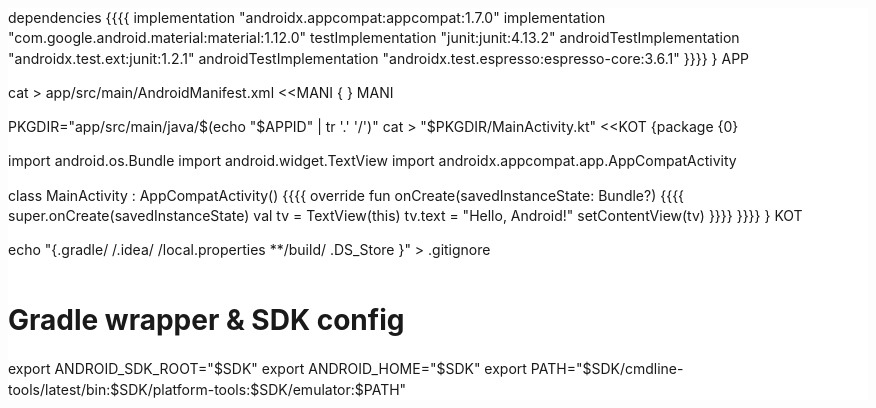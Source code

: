 dependencies {{{{
    implementation "androidx.appcompat:appcompat:1.7.0"
    implementation "com.google.android.material:material:1.12.0"
    testImplementation "junit:junit:4.13.2"
    androidTestImplementation "androidx.test.ext:junit:1.2.1"
    androidTestImplementation "androidx.test.espresso:espresso-core:3.6.1"
}}}}
}
APP

cat > app/src/main/AndroidManifest.xml <<MANI
{<?xml version="1.0" encoding="utf-8"?>
<manifest xmlns:android="http://schemas.android.com/apk/res/android" package="{0}">
  <application android:label="{1}" android:allowBackup="true" android:supportsRtl="true">
    <activity android:name=".MainActivity">
      <intent-filter>
        <action android:name="android.intent.action.MAIN" />
        <category android:name="android.intent.category.LAUNCHER" />
      </intent-filter>
    </activity>
  </application>
</manifest>
}
MANI

PKGDIR="app/src/main/java/$(echo "$APPID" | tr '.' '/')"
cat > "$PKGDIR/MainActivity.kt" <<KOT
{package {0}

import android.os.Bundle
import android.widget.TextView
import androidx.appcompat.app.AppCompatActivity

class MainActivity : AppCompatActivity() {{{{
    override fun onCreate(savedInstanceState: Bundle?) {{{{
        super.onCreate(savedInstanceState)
        val tv = TextView(this)
        tv.text = "Hello, Android!"
        setContentView(tv)
    }}}}
}}}}
}
KOT

echo "{.gradle/
/.idea/
/local.properties
**/build/
.DS_Store
}" > .gitignore

<h1>Gradle wrapper & SDK config</h1>
export ANDROID_SDK_ROOT="$SDK"
export ANDROID_HOME="$SDK"
export PATH="$SDK/cmdline-tools/latest/bin:$SDK/platform-tools:$SDK/emulator:$PATH"
